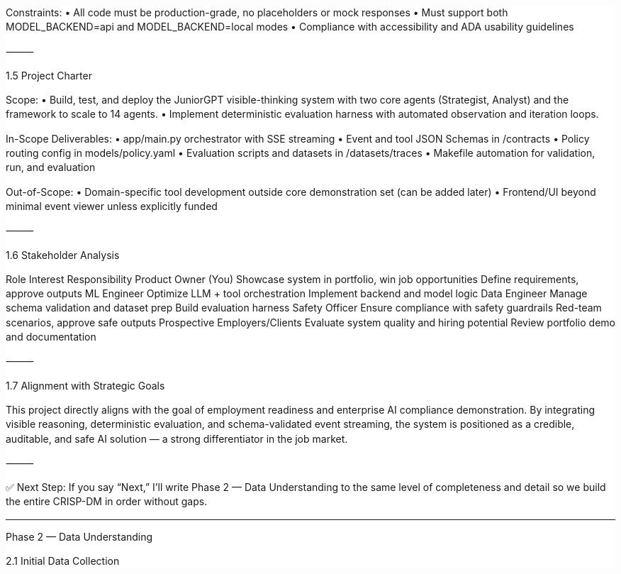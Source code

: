 Constraints:
	•	All code must be production-grade, no placeholders or mock responses
	•	Must support both MODEL_BACKEND=api and MODEL_BACKEND=local modes
	•	Compliance with accessibility and ADA usability guidelines

⸻

1.5 Project Charter

Scope:
	•	Build, test, and deploy the JuniorGPT visible-thinking system with two core agents (Strategist, Analyst) and the framework to scale to 14 agents.
	•	Implement deterministic evaluation harness with automated observation and iteration loops.

In-Scope Deliverables:
	•	app/main.py orchestrator with SSE streaming
	•	Event and tool JSON Schemas in /contracts
	•	Policy routing config in models/policy.yaml
	•	Evaluation scripts and datasets in /datasets/traces
	•	Makefile automation for validation, run, and evaluation

Out-of-Scope:
	•	Domain-specific tool development outside core demonstration set (can be added later)
	•	Frontend/UI beyond minimal event viewer unless explicitly funded

⸻

1.6 Stakeholder Analysis

Role	Interest	Responsibility
Product Owner (You)	Showcase system in portfolio, win job opportunities	Define requirements, approve outputs
ML Engineer	Optimize LLM + tool orchestration	Implement backend and model logic
Data Engineer	Manage schema validation and dataset prep	Build evaluation harness
Safety Officer	Ensure compliance with safety guardrails	Red-team scenarios, approve safe outputs
Prospective Employers/Clients	Evaluate system quality and hiring potential	Review portfolio demo and documentation


⸻

1.7 Alignment with Strategic Goals

This project directly aligns with the goal of employment readiness and enterprise AI compliance demonstration. By integrating visible reasoning, deterministic evaluation, and schema-validated event streaming, the system is positioned as a credible, auditable, and safe AI solution — a strong differentiator in the job market.

⸻

✅ Next Step: If you say “Next,” I’ll write Phase 2 — Data Understanding to the same level of completeness and detail so we build the entire CRISP-DM in order without gaps.

---

Phase 2 — Data Understanding

2.1 Initial Data Collection
